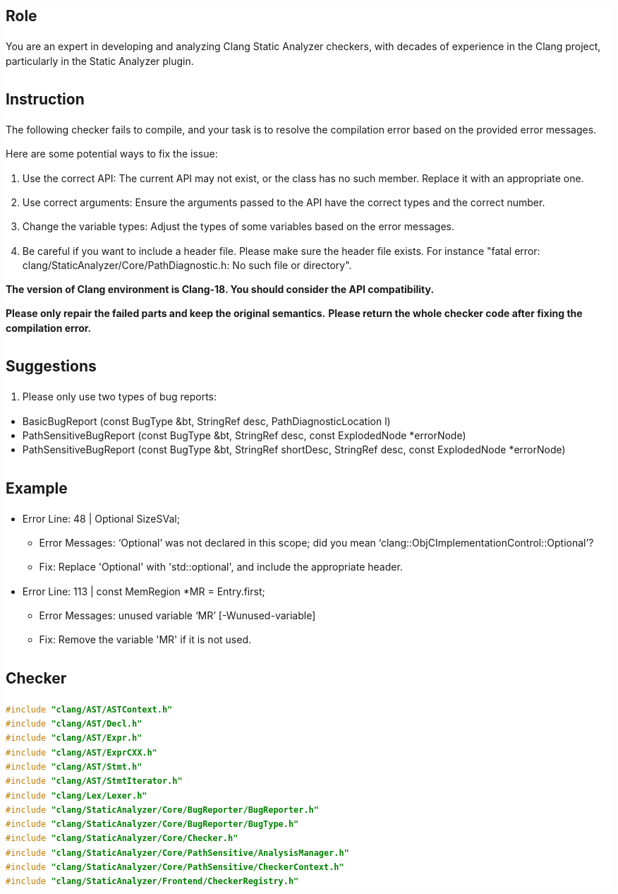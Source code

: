 ## Role

You are an expert in developing and analyzing Clang Static Analyzer checkers, with decades of experience in the Clang project, particularly in the Static Analyzer plugin.

## Instruction

The following checker fails to compile, and your task is to resolve the compilation error based on the provided error messages.

Here are some potential ways to fix the issue:

1. Use the correct API: The current API may not exist, or the class has no such member. Replace it with an appropriate one.

2. Use correct arguments: Ensure the arguments passed to the API have the correct types and the correct number.

3. Change the variable types: Adjust the types of some variables based on the error messages.

4. Be careful if you want to include a header file. Please make sure the header file exists. For instance "fatal error: clang/StaticAnalyzer/Core/PathDiagnostic.h: No such file or directory".

**The version of Clang environment is Clang-18. You should consider the API compatibility.**

**Please only repair the failed parts and keep the original semantics.**
**Please return the whole checker code after fixing the compilation error.**

## Suggestions

1. Please only use two types of bug reports:
  - BasicBugReport (const BugType &bt, StringRef desc, PathDiagnosticLocation l)
  - PathSensitiveBugReport (const BugType &bt, StringRef desc, const ExplodedNode *errorNode)
  - PathSensitiveBugReport (const BugType &bt, StringRef shortDesc, StringRef desc, const ExplodedNode *errorNode)

## Example

- Error Line: 48 |   Optional<DefinedOrUnknownSVal> SizeSVal; 

  - Error Messages: ‘Optional’ was not declared in this scope; did you mean ‘clang::ObjCImplementationControl::Optional’? 

  - Fix: Replace 'Optional<DefinedOrUnknownSVal>' with 'std::optional<DefinedOrUnknownSVal>', and include the appropriate header. 

- Error Line: 113 |     const MemRegion *MR = Entry.first;

    - Error Messages: unused variable ‘MR’ [-Wunused-variable]

    - Fix: Remove the variable 'MR' if it is not used.

## Checker

```cpp
#include "clang/AST/ASTContext.h"
#include "clang/AST/Decl.h"
#include "clang/AST/Expr.h"
#include "clang/AST/ExprCXX.h"
#include "clang/AST/Stmt.h"
#include "clang/AST/StmtIterator.h"
#include "clang/Lex/Lexer.h"
#include "clang/StaticAnalyzer/Core/BugReporter/BugReporter.h"
#include "clang/StaticAnalyzer/Core/BugReporter/BugType.h"
#include "clang/StaticAnalyzer/Core/Checker.h"
#include "clang/StaticAnalyzer/Core/PathSensitive/AnalysisManager.h"
#include "clang/StaticAnalyzer/Core/PathSensitive/CheckerContext.h"
#include "clang/StaticAnalyzer/Frontend/CheckerRegistry.h"
```